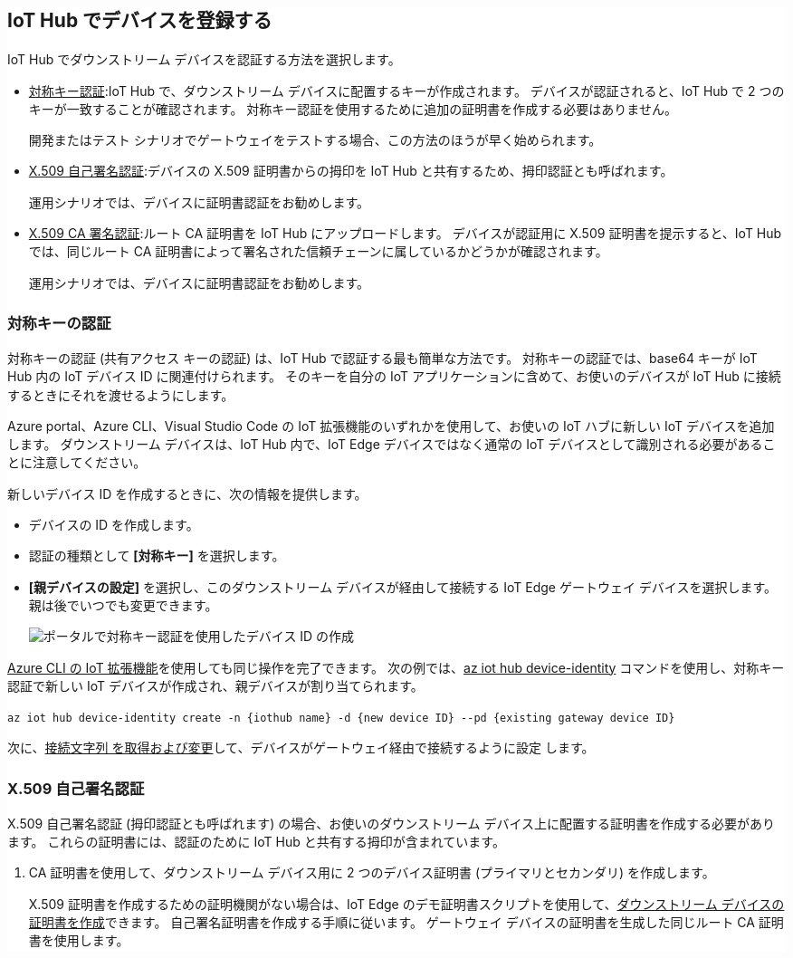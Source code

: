 ## <a name="register-device-with-iot-hub"></a>IoT Hub でデバイスを登録する

IoT Hub でダウンストリーム デバイスを認証する方法を選択します。

* [対称キー認証](#symmetric-key-authentication):IoT Hub で、ダウンストリーム デバイスに配置するキーが作成されます。 デバイスが認証されると、IoT Hub で 2 つのキーが一致することが確認されます。 対称キー認証を使用するために追加の証明書を作成する必要はありません。

  開発またはテスト シナリオでゲートウェイをテストする場合、この方法のほうが早く始められます。

* [X.509 自己署名認証](#x509-self-signed-authentication):デバイスの X.509 証明書からの拇印を IoT Hub と共有するため、拇印認証とも呼ばれます。

  運用シナリオでは、デバイスに証明書認証をお勧めします。

* [X.509 CA 署名認証](#x509-ca-signed-authentication):ルート CA 証明書を IoT Hub にアップロードします。 デバイスが認証用に X.509 証明書を提示すると、IoT Hub では、同じルート CA 証明書によって署名された信頼チェーンに属しているかどうかが確認されます。

  運用シナリオでは、デバイスに証明書認証をお勧めします。

### <a name="symmetric-key-authentication"></a>対称キーの認証

対称キーの認証 (共有アクセス キーの認証) は、IoT Hub で認証する最も簡単な方法です。 対称キーの認証では、base64 キーが IoT Hub 内の IoT デバイス ID に関連付けられます。 そのキーを自分の IoT アプリケーションに含めて、お使いのデバイスが IoT Hub に接続するときにそれを渡せるようにします。

Azure portal、Azure CLI、Visual Studio Code の IoT 拡張機能のいずれかを使用して、お使いの IoT ハブに新しい IoT デバイスを追加します。 ダウンストリーム デバイスは、IoT Hub 内で、IoT Edge デバイスではなく通常の IoT デバイスとして識別される必要があることに注意してください。

新しいデバイス ID を作成するときに、次の情報を提供します。

* デバイスの ID を作成します。

* 認証の種類として **[対称キー]** を選択します。

* **[親デバイスの設定]** を選択し、このダウンストリーム デバイスが経由して接続する IoT Edge ゲートウェイ デバイスを選択します。 親は後でいつでも変更できます。

   ![ポータルで対称キー認証を使用したデバイス ID の作成](./media/how-to-authenticate-downstream-device/symmetric-key-portal.png)

[Azure CLI の IoT 拡張機能](https://github.com/Azure/azure-iot-cli-extension)を使用しても同じ操作を完了できます。 次の例では、[az iot hub device-identity](/cli/azure/ext/azure-iot/iot/hub/device-identity) コマンドを使用し、対称キー認証で新しい IoT デバイスが作成され、親デバイスが割り当てられます。

```azurecli
az iot hub device-identity create -n {iothub name} -d {new device ID} --pd {existing gateway device ID}
```

次に、[接続文字列 を取得および変更](#retrieve-and-modify-connection-string)して、デバイスがゲートウェイ経由で接続するように設定 します。

### <a name="x509-self-signed-authentication"></a>X.509 自己署名認証

X.509 自己署名認証 (拇印認証とも呼ばれます) の場合、お使いのダウンストリーム デバイス上に配置する証明書を作成する必要があります。 これらの証明書には、認証のために IoT Hub と共有する拇印が含まれています。

1. CA 証明書を使用して、ダウンストリーム デバイス用に 2 つのデバイス証明書 (プライマリとセカンダリ) を作成します。

   X.509 証明書を作成するための証明機関がない場合は、IoT Edge のデモ証明書スクリプトを使用して、[ダウンストリーム デバイスの証明書を作成](how-to-create-test-certificates.md#create-downstream-device-certificates)できます。 自己署名証明書を作成する手順に従います。 ゲートウェイ デバイスの証明書を生成した同じルート CA 証明書を使用します。
